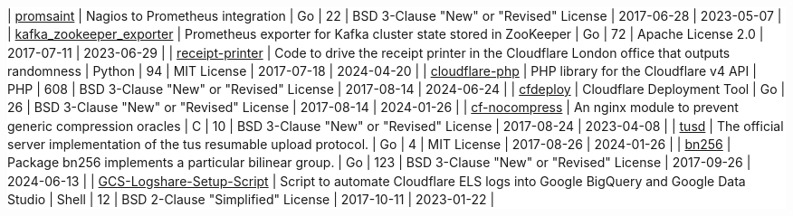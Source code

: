 | [promsaint](https://github.com/cloudflare/promsaint)                                                                                                                                                                                       | Nagios to Prometheus integration                                                                                                                                                                                                                                     | Go               | 22      | BSD 3-Clause "New" or "Revised" License        | 2017-06-28 | 2023-05-07   |
| [kafka_zookeeper_exporter](https://github.com/cloudflare/kafka_zookeeper_exporter)                                                                                                                                                         | Prometheus exporter for Kafka cluster state stored in ZooKeeper                                                                                                                                                                                                      | Go               | 72      | Apache License 2.0                             | 2017-07-11 | 2023-06-29   |
| [receipt-printer](https://github.com/cloudflare/receipt-printer)                                                                                                                                                                           | Code to drive the receipt printer in the Cloudflare London office that outputs randomness                                                                                                                                                                            | Python           | 94      | MIT License                                    | 2017-07-18 | 2024-04-20   |
| [cloudflare-php](https://github.com/cloudflare/cloudflare-php)                                                                                                                                                                             | PHP library for the Cloudflare v4 API                                                                                                                                                                                                                                | PHP              | 608     | BSD 3-Clause "New" or "Revised" License        | 2017-08-14 | 2024-06-24   |
| [cfdeploy](https://github.com/cloudflare/cfdeploy)                                                                                                                                                                                         | Cloudflare Deployment Tool                                                                                                                                                                                                                                           | Go               | 26      | BSD 3-Clause "New" or "Revised" License        | 2017-08-14 | 2024-01-26   |
| [cf-nocompress](https://github.com/cloudflare/cf-nocompress)                                                                                                                                                                               | An nginx module to prevent generic compression oracles                                                                                                                                                                                                               | C                | 10      | BSD 3-Clause "New" or "Revised" License        | 2017-08-24 | 2023-04-08   |
| [tusd](https://github.com/cloudflare/tusd)                                                                                                                                                                                                 | The official server implementation of the tus resumable upload protocol.                                                                                                                                                                                             | Go               | 4       | MIT License                                    | 2017-08-26 | 2024-01-26   |
| [bn256](https://github.com/cloudflare/bn256)                                                                                                                                                                                               | Package bn256 implements a particular bilinear group.                                                                                                                                                                                                                | Go               | 123     | BSD 3-Clause "New" or "Revised" License        | 2017-09-26 | 2024-06-13   |
| [GCS-Logshare-Setup-Script](https://github.com/cloudflare/GCS-Logshare-Setup-Script)                                                                                                                                                       | Script to automate Cloudflare ELS logs into Google BigQuery and Google Data Studio                                                                                                                                                                                   | Shell            | 12      | BSD 2-Clause "Simplified" License              | 2017-10-11 | 2023-01-22   |